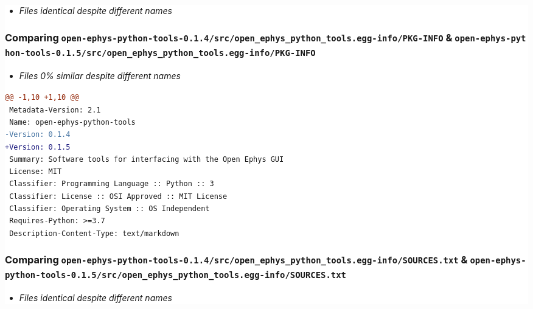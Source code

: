  * *Files identical despite different names*

### Comparing `open-ephys-python-tools-0.1.4/src/open_ephys_python_tools.egg-info/PKG-INFO` & `open-ephys-python-tools-0.1.5/src/open_ephys_python_tools.egg-info/PKG-INFO`

 * *Files 0% similar despite different names*

```diff
@@ -1,10 +1,10 @@
 Metadata-Version: 2.1
 Name: open-ephys-python-tools
-Version: 0.1.4
+Version: 0.1.5
 Summary: Software tools for interfacing with the Open Ephys GUI
 License: MIT
 Classifier: Programming Language :: Python :: 3
 Classifier: License :: OSI Approved :: MIT License
 Classifier: Operating System :: OS Independent
 Requires-Python: >=3.7
 Description-Content-Type: text/markdown
```

### Comparing `open-ephys-python-tools-0.1.4/src/open_ephys_python_tools.egg-info/SOURCES.txt` & `open-ephys-python-tools-0.1.5/src/open_ephys_python_tools.egg-info/SOURCES.txt`

 * *Files identical despite different names*

